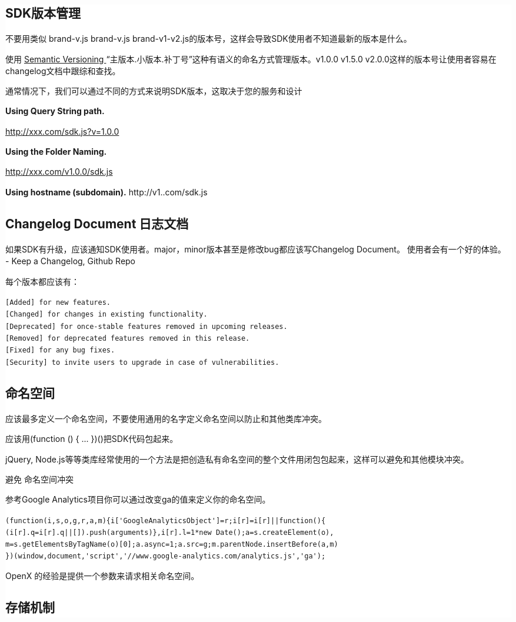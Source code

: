 ## SDK版本管理

不要用类似 brand-v<timestamp>.js brand-v<datetime>.js brand-v1-v2.js的版本号，这样会导致SDK使用者不知道最新的版本是什么。

使用 [Semantic Versioning ](http://semver.org/) “主版本.小版本.补丁号”这种有语义的命名方式管理版本。v1.0.0 v1.5.0 v2.0.0这样的版本号让使用者容易在changelog文档中跟综和查找。

通常情况下，我们可以通过不同的方式来说明SDK版本，这取决于您的服务和设计

**Using Query String path.**

http://xxx.com/sdk.js?v=1.0.0

**Using the Folder Naming.**

http://xxx.com/v1.0.0/sdk.js

**Using hostname (subdomain).**
http://v1.<DOMAIN>.com/sdk.js
  
## Changelog Document 日志文档

如果SDK有升级，应该通知SDK使用者。major，minor版本甚至是修改bug都应该写Changelog Document。 使用者会有一个好的体验。 - Keep a Changelog, Github Repo

每个版本都应该有：
```
[Added] for new features.
[Changed] for changes in existing functionality.
[Deprecated] for once-stable features removed in upcoming releases.
[Removed] for deprecated features removed in this release.
[Fixed] for any bug fixes.
[Security] to invite users to upgrade in case of vulnerabilities.
```

## 命名空间

应该最多定义一个命名空间，不要使用通用的名字定义命名空间以防止和其他类库冲突。

应该用(function () { ... })()把SDK代码包起来。

jQuery, Node.js等等类库经常使用的一个方法是把创造私有命名空间的整个文件用闭包包起来，这样可以避免和其他模块冲突。

避免 命名空间冲突

参考Google Analytics项目你可以通过改变ga的值来定义你的命名空间。
```
(function(i,s,o,g,r,a,m){i['GoogleAnalyticsObject']=r;i[r]=i[r]||function(){
(i[r].q=i[r].q||[]).push(arguments)},i[r].l=1*new Date();a=s.createElement(o),
m=s.getElementsByTagName(o)[0];a.async=1;a.src=g;m.parentNode.insertBefore(a,m)
})(window,document,'script','//www.google-analytics.com/analytics.js','ga');
```
OpenX 的经验是提供一个参数来请求相关命名空间。

<script src="http://your_domain/sdk?namespace=yourcompany"></script>


## 存储机制

